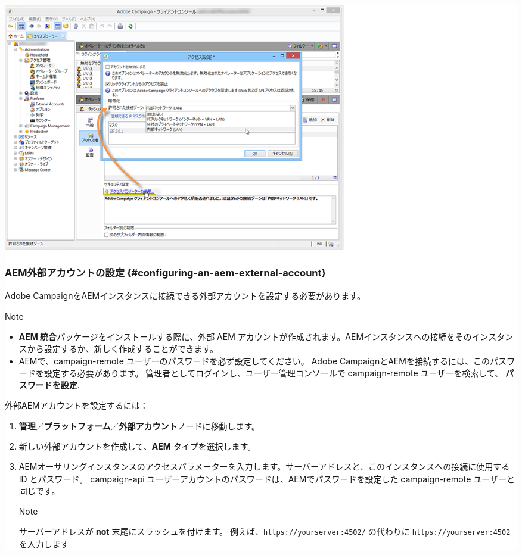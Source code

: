    ![chlimage_1-134](assets/chlimage_1-134.png)

### AEM外部アカウントの設定 {#configuring-an-aem-external-account}

Adobe CampaignをAEMインスタンスに接続できる外部アカウントを設定する必要があります。

>[!NOTE]
>
>* **AEM 統合**&#x200B;パッケージをインストールする際に、外部 AEM アカウントが作成されます。AEMインスタンスへの接続をそのインスタンスから設定するか、新しく作成することができます。
>* AEMで、campaign-remote ユーザーのパスワードを必ず設定してください。 Adobe CampaignとAEMを接続するには、このパスワードを設定する必要があります。 管理者としてログインし、ユーザー管理コンソールで campaign-remote ユーザーを検索して、 **パスワードを設定**.
>


外部AEMアカウントを設定するには：

1. **管理**／**プラットフォーム**／**外部アカウント**&#x200B;ノードに移動します。
1. 新しい外部アカウントを作成して、**AEM** タイプを選択します。
1. AEMオーサリングインスタンスのアクセスパラメーターを入力します。サーバーアドレスと、このインスタンスへの接続に使用する ID とパスワード。 campaign-api ユーザーアカウントのパスワードは、AEMでパスワードを設定した campaign-remote ユーザーと同じです。

   >[!NOTE]
   >
   >サーバーアドレスが **not** 末尾にスラッシュを付けます。 例えば、`https://yourserver:4502/` の代わりに `https://yourserver:4502` を入力します
